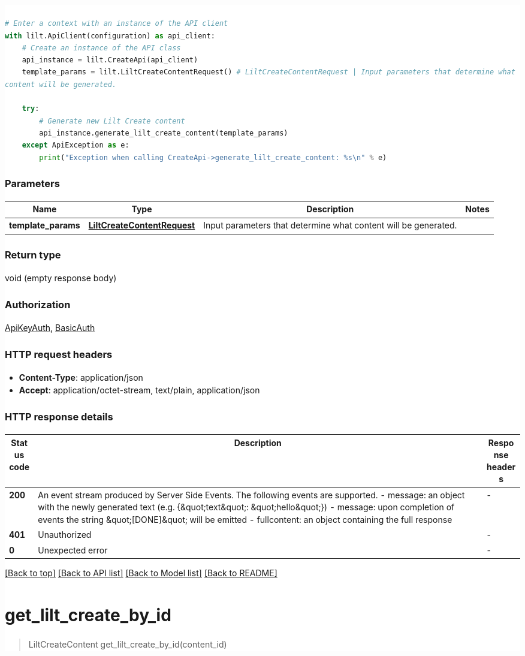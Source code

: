 ```python

# Enter a context with an instance of the API client
with lilt.ApiClient(configuration) as api_client:
    # Create an instance of the API class
    api_instance = lilt.CreateApi(api_client)
    template_params = lilt.LiltCreateContentRequest() # LiltCreateContentRequest | Input parameters that determine what content will be generated. 

    try:
        # Generate new Lilt Create content
        api_instance.generate_lilt_create_content(template_params)
    except ApiException as e:
        print("Exception when calling CreateApi->generate_lilt_create_content: %s\n" % e)
```

### Parameters

Name | Type | Description  | Notes
------------- | ------------- | ------------- | -------------
 **template_params** | [**LiltCreateContentRequest**](LiltCreateContentRequest.md)| Input parameters that determine what content will be generated.  | 

### Return type

void (empty response body)

### Authorization

[ApiKeyAuth](../README.md#ApiKeyAuth), [BasicAuth](../README.md#BasicAuth)

### HTTP request headers

 - **Content-Type**: application/json
 - **Accept**: application/octet-stream, text/plain, application/json

### HTTP response details
| Status code | Description | Response headers |
|-------------|-------------|------------------|
**200** | An event stream produced by Server Side Events. The following events are supported. - message: an object with the newly generated text (e.g. {\&quot;text\&quot;: \&quot;hello\&quot;}) - message: upon completion of events the string \&quot;[DONE]\&quot; will be emitted - fullcontent: an object containing the full response  |  -  |
**401** | Unauthorized |  -  |
**0** | Unexpected error |  -  |

[[Back to top]](#) [[Back to API list]](../README.md#documentation-for-api-endpoints) [[Back to Model list]](../README.md#documentation-for-models) [[Back to README]](../README.md)

# **get_lilt_create_by_id**
> LiltCreateContent get_lilt_create_by_id(content_id)
